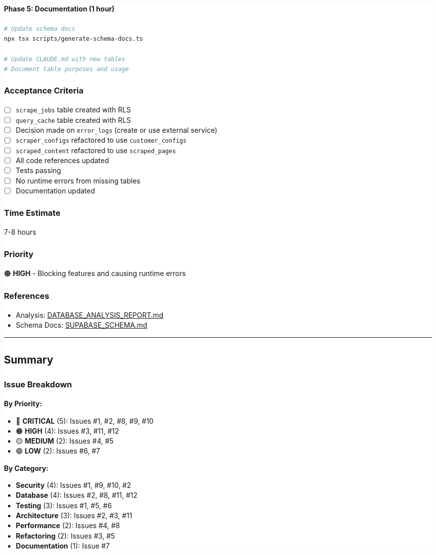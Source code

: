 #### Phase 5: Documentation (1 hour)
```bash
# Update schema docs
npx tsx scripts/generate-schema-docs.ts

# Update CLAUDE.md with new tables
# Document table purposes and usage
```

### Acceptance Criteria
- [ ] `scrape_jobs` table created with RLS
- [ ] `query_cache` table created with RLS
- [ ] Decision made on `error_logs` (create or use external service)
- [ ] `scraper_configs` refactored to use `customer_configs`
- [ ] `scraped_content` refactored to use `scraped_pages`
- [ ] All code references updated
- [ ] Tests passing
- [ ] No runtime errors from missing tables
- [ ] Documentation updated

### Time Estimate
7-8 hours

### Priority
🟠 **HIGH** - Blocking features and causing runtime errors

### References
- Analysis: [DATABASE_ANALYSIS_REPORT.md](docs/reports/DATABASE_ANALYSIS_REPORT.md)
- Schema Docs: [SUPABASE_SCHEMA.md](docs/SUPABASE_SCHEMA.md)

---

## Summary

### Issue Breakdown
**By Priority:**
- 🔴 **CRITICAL** (5): Issues #1, #2, #8, #9, #10
- 🟠 **HIGH** (4): Issues #3, #11, #12
- 🟡 **MEDIUM** (2): Issues #4, #5
- 🟢 **LOW** (2): Issues #6, #7

**By Category:**
- **Security** (4): Issues #1, #9, #10, #2
- **Database** (4): Issues #2, #8, #11, #12
- **Testing** (3): Issues #1, #5, #6
- **Architecture** (3): Issues #2, #3, #11
- **Performance** (2): Issues #4, #8
- **Refactoring** (2): Issues #3, #5
- **Documentation** (1): Issue #7
